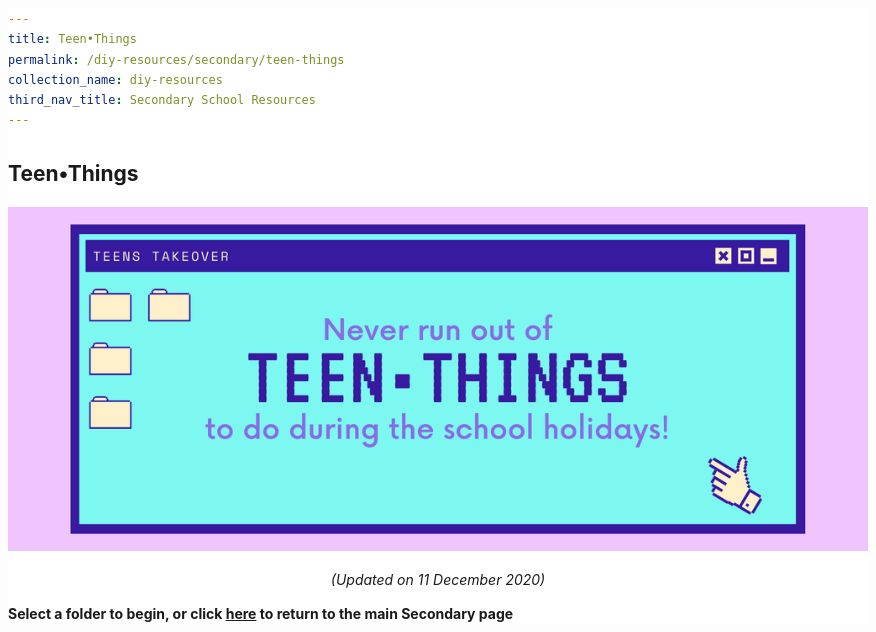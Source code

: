 ```yaml
---
title: Teen•Things
permalink: /diy-resources/secondary/teen-things
collection_name: diy-resources
third_nav_title: Secondary School Resources
---
```


## **Teen•Things**
<img src="/images/diyresources/secondary/teen-things-header.png" alt="Teen things logo" style="width: 100%;">
<p style="text-align: center;"><i>(Updated on 11 December 2020)</i></p>

**Select a folder to begin, or click [here](/diy-resources/secondary/secondary-main) to return to the main Secondary page**
